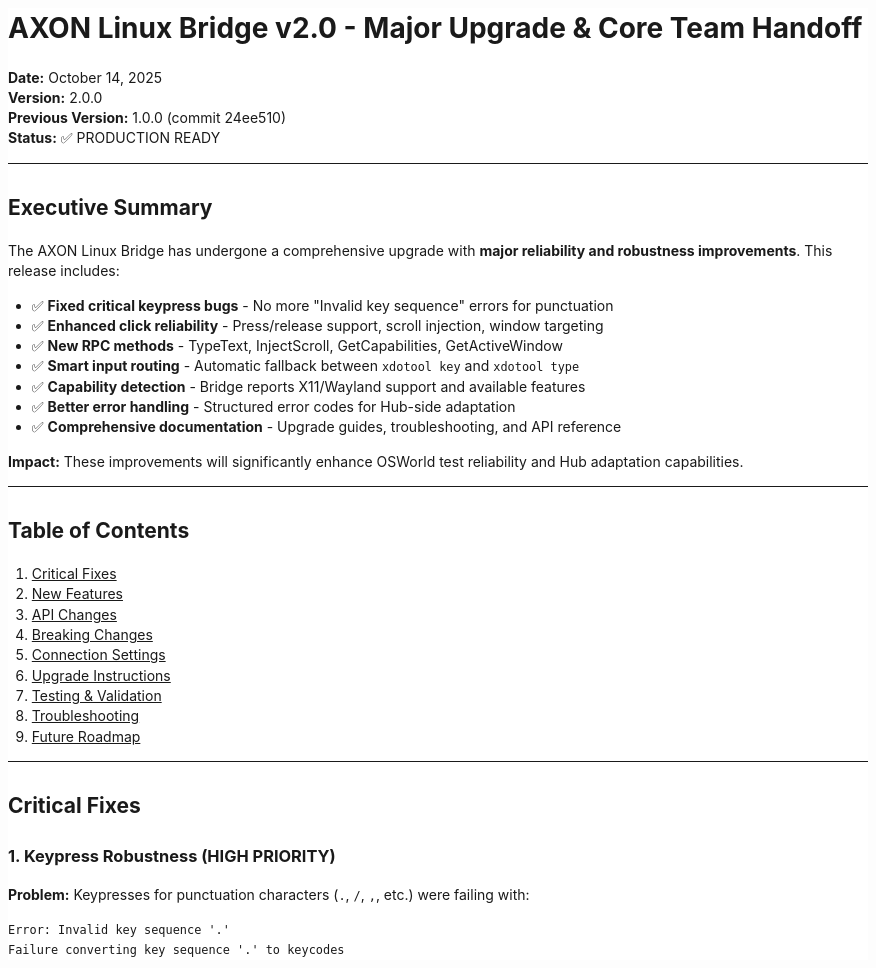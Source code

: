 # AXON Linux Bridge v2.0 - Major Upgrade & Core Team Handoff

**Date:** October 14, 2025  
**Version:** 2.0.0  
**Previous Version:** 1.0.0 (commit 24ee510)  
**Status:** ✅ PRODUCTION READY

---

## Executive Summary

The AXON Linux Bridge has undergone a comprehensive upgrade with **major reliability and robustness improvements**. This release includes:

- ✅ **Fixed critical keypress bugs** - No more "Invalid key sequence" errors for punctuation
- ✅ **Enhanced click reliability** - Press/release support, scroll injection, window targeting
- ✅ **New RPC methods** - TypeText, InjectScroll, GetCapabilities, GetActiveWindow
- ✅ **Smart input routing** - Automatic fallback between `xdotool key` and `xdotool type`
- ✅ **Capability detection** - Bridge reports X11/Wayland support and available features
- ✅ **Better error handling** - Structured error codes for Hub-side adaptation
- ✅ **Comprehensive documentation** - Upgrade guides, troubleshooting, and API reference

**Impact:** These improvements will significantly enhance OSWorld test reliability and Hub adaptation capabilities.

---

## Table of Contents

1. [Critical Fixes](#critical-fixes)
2. [New Features](#new-features)
3. [API Changes](#api-changes)
4. [Breaking Changes](#breaking-changes)
5. [Connection Settings](#connection-settings)
6. [Upgrade Instructions](#upgrade-instructions)
7. [Testing & Validation](#testing--validation)
8. [Troubleshooting](#troubleshooting)
9. [Future Roadmap](#future-roadmap)

---

## Critical Fixes

### 1. Keypress Robustness (HIGH PRIORITY)

**Problem:** Keypresses for punctuation characters (`.`, `/`, `,`, etc.) were failing with:
```
Error: Invalid key sequence '.'
Failure converting key sequence '.' to keycodes
```
